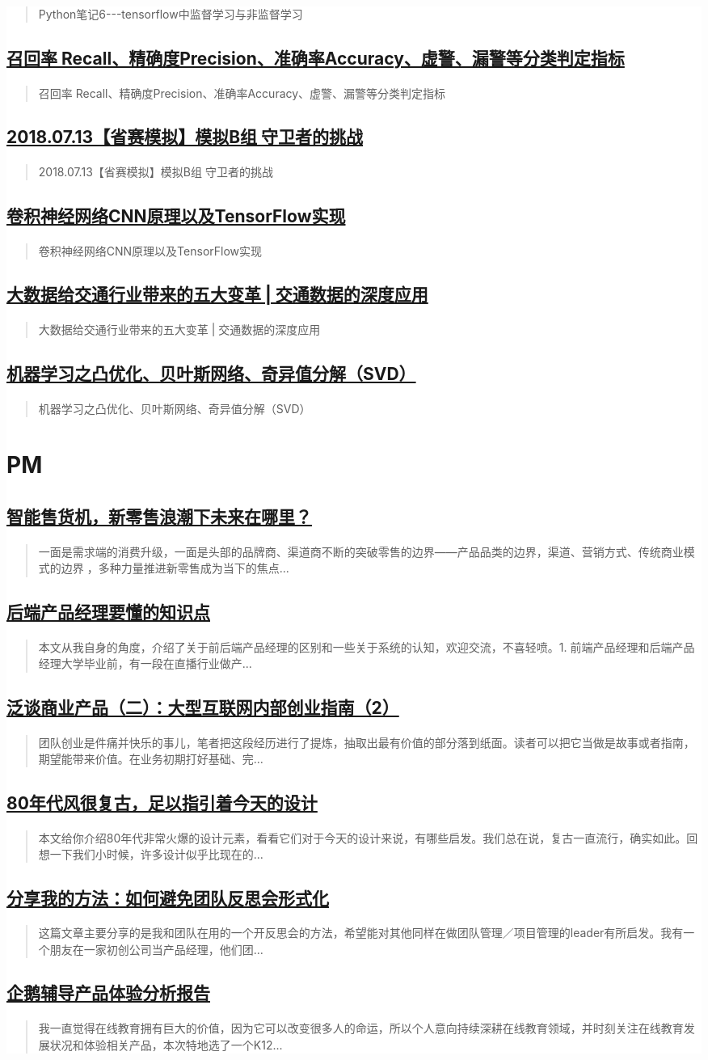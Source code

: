  > Python笔记6---tensorflow中监督学习与非监督学习
 ## [召回率 Recall、精确度Precision、准确率Accuracy、虚警、漏警等分类判定指标](https://blog.csdn.net/orangefly0214/article/details/81042020)
 > 召回率 Recall、精确度Precision、准确率Accuracy、虚警、漏警等分类判定指标
 ## [2018.07.13【省赛模拟】模拟B组 守卫者的挑战](https://blog.csdn.net/JZHu_Ming_Han/article/details/81042083)
 > 2018.07.13【省赛模拟】模拟B组 守卫者的挑战
 ## [卷积神经网络CNN原理以及TensorFlow实现](https://blog.csdn.net/ctwy291314/article/details/81042123)
 > 卷积神经网络CNN原理以及TensorFlow实现
 ## [大数据给交通行业带来的五大变革 | 交通数据的深度应用](https://blog.csdn.net/jiang7701037/article/details/81042137)
 > 大数据给交通行业带来的五大变革 | 交通数据的深度应用
 ## [机器学习之凸优化、贝叶斯网络、奇异值分解（SVD）](https://blog.csdn.net/sinat_30353259/article/details/81042150)
 > 机器学习之凸优化、贝叶斯网络、奇异值分解（SVD）
# PM 
 ## [智能售货机，新零售浪潮下未来在哪里？](http://www.woshipm.com/newretail/1109152.html)
 > 一面是需求端的消费升级，一面是头部的品牌商、渠道商不断的突破零售的边界——产品品类的边界，渠道、营销方式、传统商业模式的边界 ，多种力量推进新零售成为当下的焦点...
 ## [后端产品经理要懂的知识点](http://www.woshipm.com/pmd/1107775.html)
 > 本文从我自身的角度，介绍了关于前后端产品经理的区别和一些关于系统的认知，欢迎交流，不喜轻喷。1. 前端产品经理和后端产品经理大学毕业前，有一段在直播行业做产...
 ## [泛谈商业产品（二）：大型互联网内部创业指南（2）](http://www.woshipm.com/chuangye/1111659.html)
 > 团队创业是件痛并快乐的事儿，笔者把这段经历进行了提炼，抽取出最有价值的部分落到纸面。读者可以把它当做是故事或者指南，期望能带来价值。在业务初期打好基础、完...
 ## [80年代风很复古，足以指引着今天的设计](http://www.woshipm.com/ucd/1107344.html)
 > 本文给你介绍80年代非常火爆的设计元素，看看它们对于今天的设计来说，有哪些启发。我们总在说，复古一直流行，确实如此。回想一下我们小时候，许多设计似乎比现在的...
 ## [分享我的方法：如何避免团队反思会形式化](http://www.woshipm.com/zhichang/1106008.html)
 > 这篇文章主要分享的是我和团队在用的一个开反思会的方法，希望能对其他同样在做团队管理／项目管理的leader有所启发。我有一个朋友在一家初创公司当产品经理，他们团...
 ## [企鹅辅导产品体验分析报告](http://www.woshipm.com/evaluating/1096783.html)
 > 我一直觉得在线教育拥有巨大的价值，因为它可以改变很多人的命运，所以个人意向持续深耕在线教育领域，并时刻关注在线教育发展状况和体验相关产品，本次特地选了一个K12...

    